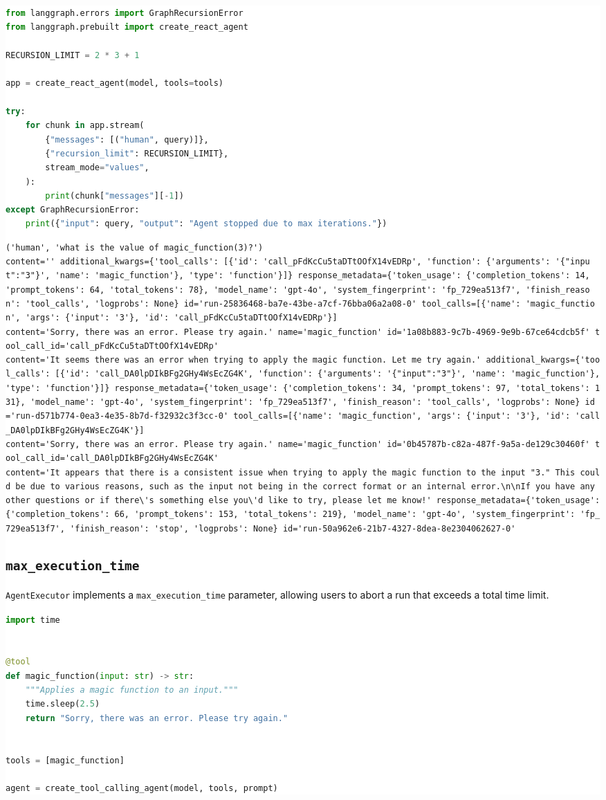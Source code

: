 
```python
from langgraph.errors import GraphRecursionError
from langgraph.prebuilt import create_react_agent

RECURSION_LIMIT = 2 * 3 + 1

app = create_react_agent(model, tools=tools)

try:
    for chunk in app.stream(
        {"messages": [("human", query)]},
        {"recursion_limit": RECURSION_LIMIT},
        stream_mode="values",
    ):
        print(chunk["messages"][-1])
except GraphRecursionError:
    print({"input": query, "output": "Agent stopped due to max iterations."})
```

    ('human', 'what is the value of magic_function(3)?')
    content='' additional_kwargs={'tool_calls': [{'id': 'call_pFdKcCu5taDTtOOfX14vEDRp', 'function': {'arguments': '{"input":"3"}', 'name': 'magic_function'}, 'type': 'function'}]} response_metadata={'token_usage': {'completion_tokens': 14, 'prompt_tokens': 64, 'total_tokens': 78}, 'model_name': 'gpt-4o', 'system_fingerprint': 'fp_729ea513f7', 'finish_reason': 'tool_calls', 'logprobs': None} id='run-25836468-ba7e-43be-a7cf-76bba06a2a08-0' tool_calls=[{'name': 'magic_function', 'args': {'input': '3'}, 'id': 'call_pFdKcCu5taDTtOOfX14vEDRp'}]
    content='Sorry, there was an error. Please try again.' name='magic_function' id='1a08b883-9c7b-4969-9e9b-67ce64cdcb5f' tool_call_id='call_pFdKcCu5taDTtOOfX14vEDRp'
    content='It seems there was an error when trying to apply the magic function. Let me try again.' additional_kwargs={'tool_calls': [{'id': 'call_DA0lpDIkBFg2GHy4WsEcZG4K', 'function': {'arguments': '{"input":"3"}', 'name': 'magic_function'}, 'type': 'function'}]} response_metadata={'token_usage': {'completion_tokens': 34, 'prompt_tokens': 97, 'total_tokens': 131}, 'model_name': 'gpt-4o', 'system_fingerprint': 'fp_729ea513f7', 'finish_reason': 'tool_calls', 'logprobs': None} id='run-d571b774-0ea3-4e35-8b7d-f32932c3f3cc-0' tool_calls=[{'name': 'magic_function', 'args': {'input': '3'}, 'id': 'call_DA0lpDIkBFg2GHy4WsEcZG4K'}]
    content='Sorry, there was an error. Please try again.' name='magic_function' id='0b45787b-c82a-487f-9a5a-de129c30460f' tool_call_id='call_DA0lpDIkBFg2GHy4WsEcZG4K'
    content='It appears that there is a consistent issue when trying to apply the magic function to the input "3." This could be due to various reasons, such as the input not being in the correct format or an internal error.\n\nIf you have any other questions or if there\'s something else you\'d like to try, please let me know!' response_metadata={'token_usage': {'completion_tokens': 66, 'prompt_tokens': 153, 'total_tokens': 219}, 'model_name': 'gpt-4o', 'system_fingerprint': 'fp_729ea513f7', 'finish_reason': 'stop', 'logprobs': None} id='run-50a962e6-21b7-4327-8dea-8e2304062627-0'


## `max_execution_time`

`AgentExecutor` implements a `max_execution_time` parameter, allowing users to abort a run that exceeds a total time limit.


```python
import time


@tool
def magic_function(input: str) -> str:
    """Applies a magic function to an input."""
    time.sleep(2.5)
    return "Sorry, there was an error. Please try again."


tools = [magic_function]

agent = create_tool_calling_agent(model, tools, prompt)
```